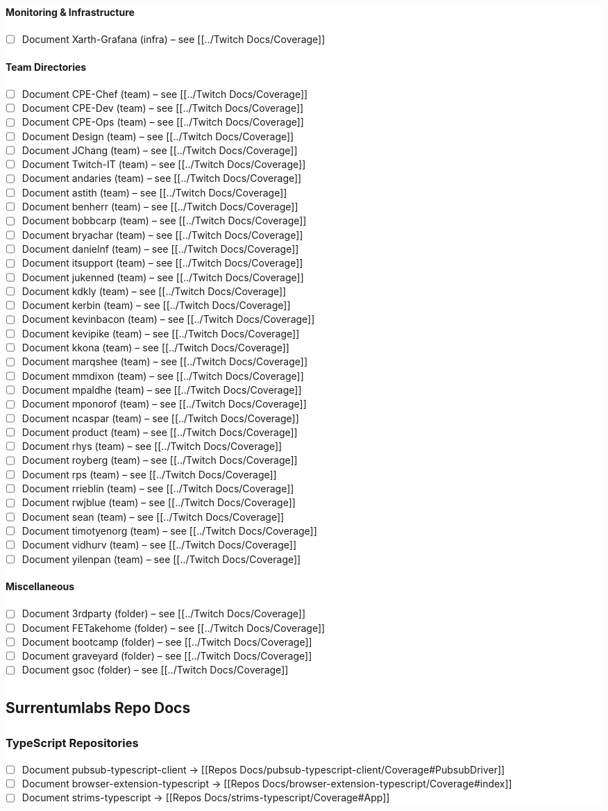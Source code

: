 #### Monitoring & Infrastructure
- [ ] Document Xarth-Grafana (infra) – see [[../Twitch Docs/Coverage]]

#### Team Directories
- [ ] Document CPE-Chef (team) – see [[../Twitch Docs/Coverage]]
- [ ] Document CPE-Dev (team) – see [[../Twitch Docs/Coverage]]
- [ ] Document CPE-Ops (team) – see [[../Twitch Docs/Coverage]]
- [ ] Document Design (team) – see [[../Twitch Docs/Coverage]]
- [ ] Document JChang (team) – see [[../Twitch Docs/Coverage]]
- [ ] Document Twitch-IT (team) – see [[../Twitch Docs/Coverage]]
- [ ] Document andaries (team) – see [[../Twitch Docs/Coverage]]
- [ ] Document astith (team) – see [[../Twitch Docs/Coverage]]
- [ ] Document benherr (team) – see [[../Twitch Docs/Coverage]]
- [ ] Document bobbcarp (team) – see [[../Twitch Docs/Coverage]]
- [ ] Document bryachar (team) – see [[../Twitch Docs/Coverage]]
- [ ] Document danielnf (team) – see [[../Twitch Docs/Coverage]]
- [ ] Document itsupport (team) – see [[../Twitch Docs/Coverage]]
- [ ] Document jukenned (team) – see [[../Twitch Docs/Coverage]]
- [ ] Document kdkly (team) – see [[../Twitch Docs/Coverage]]
- [ ] Document kerbin (team) – see [[../Twitch Docs/Coverage]]
- [ ] Document kevinbacon (team) – see [[../Twitch Docs/Coverage]]
- [ ] Document kevipike (team) – see [[../Twitch Docs/Coverage]]
- [ ] Document kkona (team) – see [[../Twitch Docs/Coverage]]
- [ ] Document marqshee (team) – see [[../Twitch Docs/Coverage]]
- [ ] Document mmdixon (team) – see [[../Twitch Docs/Coverage]]
- [ ] Document mpaldhe (team) – see [[../Twitch Docs/Coverage]]
- [ ] Document mponorof (team) – see [[../Twitch Docs/Coverage]]
- [ ] Document ncaspar (team) – see [[../Twitch Docs/Coverage]]
- [ ] Document product (team) – see [[../Twitch Docs/Coverage]]
- [ ] Document rhys (team) – see [[../Twitch Docs/Coverage]]
- [ ] Document royberg (team) – see [[../Twitch Docs/Coverage]]
- [ ] Document rps (team) – see [[../Twitch Docs/Coverage]]
- [ ] Document rrieblin (team) – see [[../Twitch Docs/Coverage]]
- [ ] Document rwjblue (team) – see [[../Twitch Docs/Coverage]]
- [ ] Document sean (team) – see [[../Twitch Docs/Coverage]]
- [ ] Document timotyenorg (team) – see [[../Twitch Docs/Coverage]]
- [ ] Document vidhurv (team) – see [[../Twitch Docs/Coverage]]
- [ ] Document yilenpan (team) – see [[../Twitch Docs/Coverage]]

#### Miscellaneous
- [ ] Document 3rdparty (folder) – see [[../Twitch Docs/Coverage]]
- [ ] Document FETakehome (folder) – see [[../Twitch Docs/Coverage]]
- [ ] Document bootcamp (folder) – see [[../Twitch Docs/Coverage]]
- [ ] Document graveyard (folder) – see [[../Twitch Docs/Coverage]]
- [ ] Document gsoc (folder) – see [[../Twitch Docs/Coverage]]

## Surrentumlabs Repo Docs

### TypeScript Repositories
- [ ] Document pubsub-typescript-client → [[Repos Docs/pubsub-typescript-client/Coverage#PubsubDriver]]
- [ ] Document browser-extension-typescript → [[Repos Docs/browser-extension-typescript/Coverage#index]]
- [ ] Document strims-typescript → [[Repos Docs/strims-typescript/Coverage#App]]
